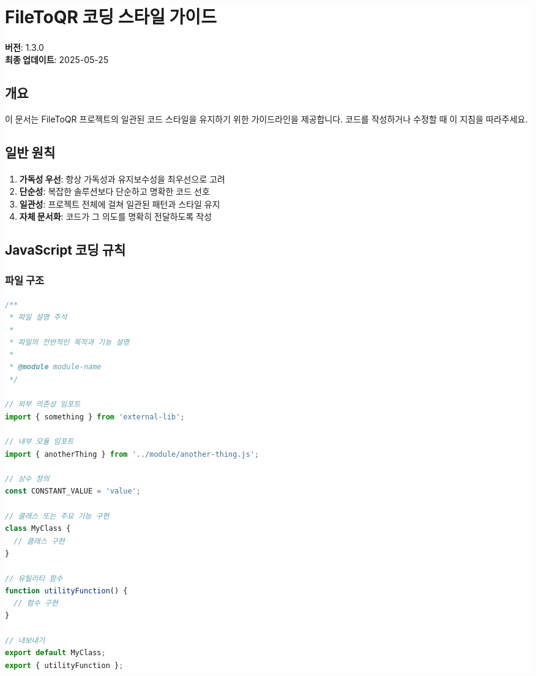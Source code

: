 # FileToQR 코딩 스타일 가이드

**버전**: 1.3.0  
**최종 업데이트**: 2025-05-25

## 개요

이 문서는 FileToQR 프로젝트의 일관된 코드 스타일을 유지하기 위한 가이드라인을 제공합니다. 코드를 작성하거나 수정할 때 이 지침을 따라주세요.

## 일반 원칙

1. **가독성 우선**: 항상 가독성과 유지보수성을 최우선으로 고려
2. **단순성**: 복잡한 솔루션보다 단순하고 명확한 코드 선호
3. **일관성**: 프로젝트 전체에 걸쳐 일관된 패턴과 스타일 유지
4. **자체 문서화**: 코드가 그 의도를 명확히 전달하도록 작성

## JavaScript 코딩 규칙

### 파일 구조

```javascript
/**
 * 파일 설명 주석
 * 
 * 파일의 전반적인 목적과 기능 설명
 * 
 * @module module-name
 */

// 외부 의존성 임포트
import { something } from 'external-lib';

// 내부 모듈 임포트
import { anotherThing } from '../module/another-thing.js';

// 상수 정의
const CONSTANT_VALUE = 'value';

// 클래스 또는 주요 기능 구현
class MyClass {
  // 클래스 구현
}

// 유틸리티 함수
function utilityFunction() {
  // 함수 구현
}

// 내보내기
export default MyClass;
export { utilityFunction };
```
